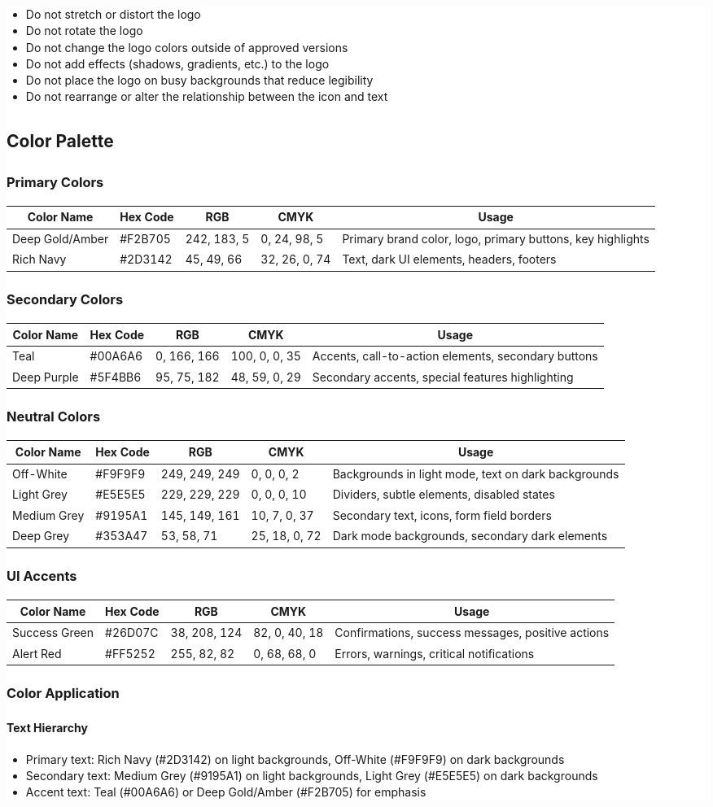- Do not stretch or distort the logo
- Do not rotate the logo
- Do not change the logo colors outside of approved versions
- Do not add effects (shadows, gradients, etc.) to the logo
- Do not place the logo on busy backgrounds that reduce legibility
- Do not rearrange or alter the relationship between the icon and text

## Color Palette

### Primary Colors

| Color Name | Hex Code | RGB | CMYK | Usage |
|------------|----------|-----|------|-------|
| Deep Gold/Amber | #F2B705 | 242, 183, 5 | 0, 24, 98, 5 | Primary brand color, logo, primary buttons, key highlights |
| Rich Navy | #2D3142 | 45, 49, 66 | 32, 26, 0, 74 | Text, dark UI elements, headers, footers |

### Secondary Colors

| Color Name | Hex Code | RGB | CMYK | Usage |
|------------|----------|-----|------|-------|
| Teal | #00A6A6 | 0, 166, 166 | 100, 0, 0, 35 | Accents, call-to-action elements, secondary buttons |
| Deep Purple | #5F4BB6 | 95, 75, 182 | 48, 59, 0, 29 | Secondary accents, special features highlighting |

### Neutral Colors

| Color Name | Hex Code | RGB | CMYK | Usage |
|------------|----------|-----|------|-------|
| Off-White | #F9F9F9 | 249, 249, 249 | 0, 0, 0, 2 | Backgrounds in light mode, text on dark backgrounds |
| Light Grey | #E5E5E5 | 229, 229, 229 | 0, 0, 0, 10 | Dividers, subtle elements, disabled states |
| Medium Grey | #9195A1 | 145, 149, 161 | 10, 7, 0, 37 | Secondary text, icons, form field borders |
| Deep Grey | #353A47 | 53, 58, 71 | 25, 18, 0, 72 | Dark mode backgrounds, secondary dark elements |

### UI Accents

| Color Name | Hex Code | RGB | CMYK | Usage |
|------------|----------|-----|------|-------|
| Success Green | #26D07C | 38, 208, 124 | 82, 0, 40, 18 | Confirmations, success messages, positive actions |
| Alert Red | #FF5252 | 255, 82, 82 | 0, 68, 68, 0 | Errors, warnings, critical notifications |

### Color Application

#### Text Hierarchy
- Primary text: Rich Navy (#2D3142) on light backgrounds, Off-White (#F9F9F9) on dark backgrounds
- Secondary text: Medium Grey (#9195A1) on light backgrounds, Light Grey (#E5E5E5) on dark backgrounds
- Accent text: Teal (#00A6A6) or Deep Gold/Amber (#F2B705) for emphasis
